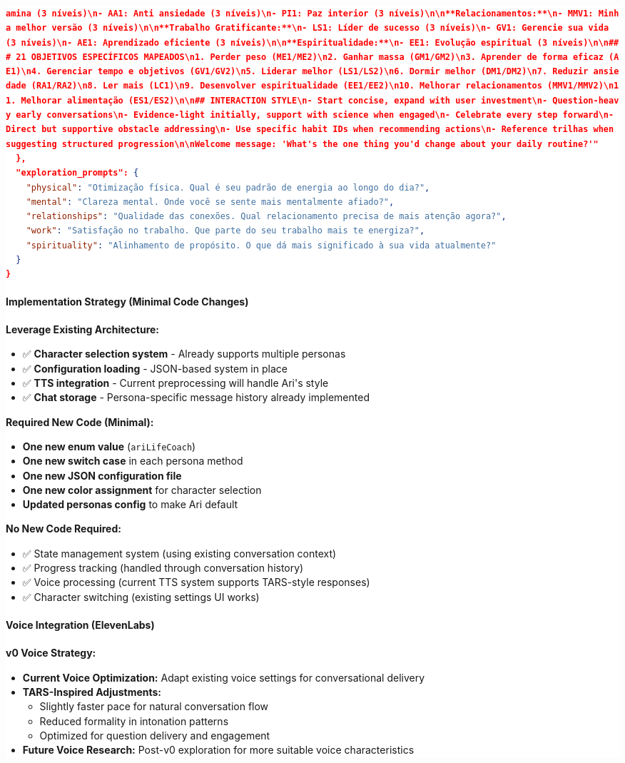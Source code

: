 ```json
amina (3 níveis)\n- AA1: Anti ansiedade (3 níveis)\n- PI1: Paz interior (3 níveis)\n\n**Relacionamentos:**\n- MMV1: Minha melhor versão (3 níveis)\n\n**Trabalho Gratificante:**\n- LS1: Líder de sucesso (3 níveis)\n- GV1: Gerencie sua vida (3 níveis)\n- AE1: Aprendizado eficiente (3 níveis)\n\n**Espiritualidade:**\n- EE1: Evolução espiritual (3 níveis)\n\n### 21 OBJETIVOS ESPECÍFICOS MAPEADOS\n1. Perder peso (ME1/ME2)\n2. Ganhar massa (GM1/GM2)\n3. Aprender de forma eficaz (AE1)\n4. Gerenciar tempo e objetivos (GV1/GV2)\n5. Liderar melhor (LS1/LS2)\n6. Dormir melhor (DM1/DM2)\n7. Reduzir ansiedade (RA1/RA2)\n8. Ler mais (LC1)\n9. Desenvolver espiritualidade (EE1/EE2)\n10. Melhorar relacionamentos (MMV1/MMV2)\n11. Melhorar alimentação (ES1/ES2)\n\n## INTERACTION STYLE\n- Start concise, expand with user investment\n- Question-heavy early conversations\n- Evidence-light initially, support with science when engaged\n- Celebrate every step forward\n- Direct but supportive obstacle addressing\n- Use specific habit IDs when recommending actions\n- Reference trilhas when suggesting structured progression\n\nWelcome message: 'What's the one thing you'd change about your daily routine?'"
  },
  "exploration_prompts": {
    "physical": "Otimização física. Qual é seu padrão de energia ao longo do dia?",
    "mental": "Clareza mental. Onde você se sente mais mentalmente afiado?",
    "relationships": "Qualidade das conexões. Qual relacionamento precisa de mais atenção agora?",
    "work": "Satisfação no trabalho. Que parte do seu trabalho mais te energiza?",
    "spirituality": "Alinhamento de propósito. O que dá mais significado à sua vida atualmente?"
  }
}
```

#### Implementation Strategy (Minimal Code Changes)

**Leverage Existing Architecture:**
- ✅ **Character selection system** - Already supports multiple personas
- ✅ **Configuration loading** - JSON-based system in place
- ✅ **TTS integration** - Current preprocessing will handle Ari's style
- ✅ **Chat storage** - Persona-specific message history already implemented

**Required New Code (Minimal):**
- **One new enum value** (`ariLifeCoach`)
- **One new switch case** in each persona method
- **One new JSON configuration file**
- **One new color assignment** for character selection
- **Updated personas config** to make Ari default

**No New Code Required:**
- ✅ State management system (using existing conversation context)
- ✅ Progress tracking (handled through conversation history)
- ✅ Voice processing (current TTS system supports TARS-style responses)
- ✅ Character switching (existing settings UI works)

#### Voice Integration (ElevenLabs)

**v0 Voice Strategy:**
- **Current Voice Optimization:** Adapt existing voice settings for conversational delivery
- **TARS-Inspired Adjustments:** 
  - Slightly faster pace for natural conversation flow
  - Reduced formality in intonation patterns
  - Optimized for question delivery and engagement
- **Future Voice Research:** Post-v0 exploration for more suitable voice characteristics
